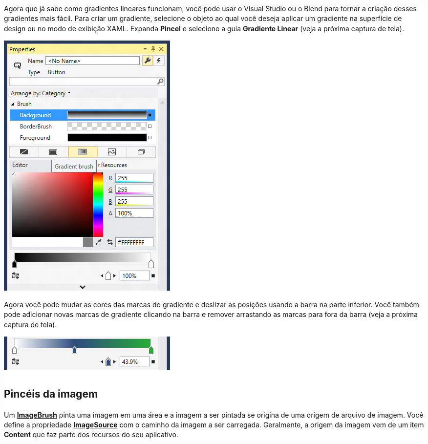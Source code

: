 Agora que já sabe como gradientes lineares funcionam, você pode usar o Visual Studio ou o Blend para tornar a criação desses gradientes mais fácil. Para criar um gradiente, selecione o objeto ao qual você deseja aplicar um gradiente na superfície de design ou no modo de exibição XAML. Expanda **Pincel** e selecione a guia **Gradiente Linear** (veja a próxima captura de tela).

![Crie um gradiente linear usando o Visual Studio.](images/tool-gradient-brush-1.png)

Agora você pode mudar as cores das marcas do gradiente e deslizar as posições usando a barra na parte inferior. Você também pode adicionar novas marcas de gradiente clicando na barra e remover arrastando as marcas para fora da barra (veja a próxima captura de tela).

![Barra na parte inferior da janela de propriedades que controla as marcas de gradiente.](images/tool-gradient-brush-2.png)

## <span id="Image_brushes"></span><span id="image_brushes"></span><span id="IMAGE_BRUSHES"></span>Pincéis da imagem

Um [**ImageBrush**](https://msdn.microsoft.com/library/windows/apps/BR210101) pinta uma imagem em uma área e a imagem a ser pintada se origina de uma origem de arquivo de imagem. Você define a propriedade [**ImageSource**](https://msdn.microsoft.com/library/windows/apps/BR210107) com o caminho da imagem a ser carregada. Geralmente, a origem da imagem vem de um item **Content** que faz parte dos recursos do seu aplicativo.
